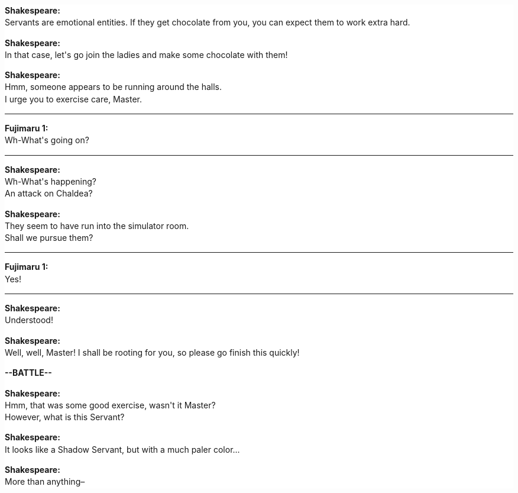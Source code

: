    
**Shakespeare:**   
Servants are emotional entities. If they get chocolate from you, you can expect them to work extra hard.  
  
   
**Shakespeare:**   
In that case, let's go join the ladies and make some chocolate with them!  
  
   
**Shakespeare:**   
Hmm, someone appears to be running around the halls.  
I urge you to exercise care, Master.  
  
   
---  
  
**Fujimaru 1:**   
Wh-What's going on?  
  
  
---  
   
**Shakespeare:**   
Wh-What's happening?  
An attack on Chaldea?  
  
   
**Shakespeare:**   
They seem to have run into the simulator room.  
Shall we pursue them?  
  
   
---  
  
**Fujimaru 1:**   
Yes!  
  
  
---  
   
**Shakespeare:**   
Understood!  
  
   
**Shakespeare:**   
Well, well, Master! I shall be rooting for you, so please go finish this quickly!  
  
   
**--BATTLE--**  
   
**Shakespeare:**   
Hmm, that was some good exercise, wasn't it Master?  
However, what is this Servant?  
  
   
**Shakespeare:**   
It looks like a Shadow Servant, but with a much paler color...  
  
   
**Shakespeare:**   
More than anything&ndash;  
  